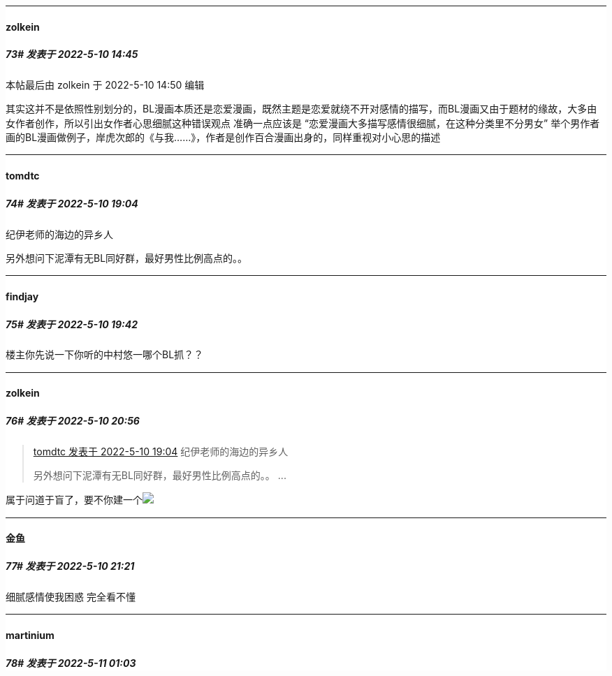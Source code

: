 *****

####  zolkein  
##### 73#       发表于 2022-5-10 14:45

 本帖最后由 zolkein 于 2022-5-10 14:50 编辑 

其实这并不是依照性别划分的，BL漫画本质还是恋爱漫画，既然主题是恋爱就绕不开对感情的描写，而BL漫画又由于题材的缘故，大多由女作者创作，所以引出女作者心思细腻这种错误观点
准确一点应该是 “恋爱漫画大多描写感情很细腻，在这种分类里不分男女”
举个男作者画的BL漫画做例子，岸虎次郎的《与我……》，作者是创作百合漫画出身的，同样重视对小心思的描述



*****

####  tomdtc  
##### 74#       发表于 2022-5-10 19:04

纪伊老师的海边的异乡人

另外想问下泥潭有无BL同好群，最好男性比例高点的。。



*****

####  findjay  
##### 75#       发表于 2022-5-10 19:42

楼主你先说一下你听的中村悠一哪个BL抓？？



*****

####  zolkein  
##### 76#       发表于 2022-5-10 20:56

<blockquote><a href="httphttps://bbs.saraba1st.com/2b/forum.php?mod=redirect&amp;goto=findpost&amp;pid=55770018&amp;ptid=2068487" target="_blank">tomdtc 发表于 2022-5-10 19:04</a>
纪伊老师的海边的异乡人

另外想问下泥潭有无BL同好群，最好男性比例高点的。。 ...</blockquote>
属于问道于盲了，要不你建一个<img src="https://static.saraba1st.com/image/smiley/face2017/067.png" referrerpolicy="no-referrer">



*****

####  金鱼  
##### 77#       发表于 2022-5-10 21:21

细腻感情使我困惑 完全看不懂



*****

####  martinium  
##### 78#       发表于 2022-5-11 01:03
